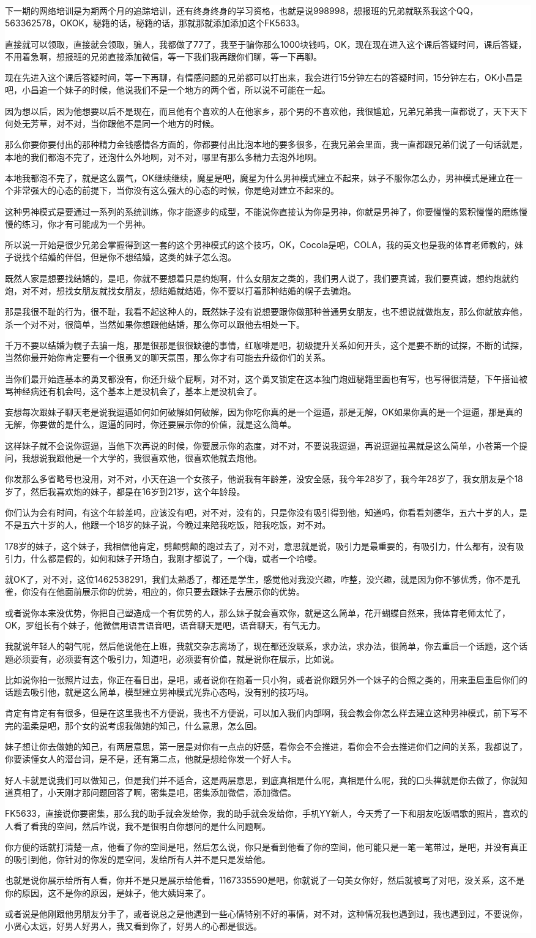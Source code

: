 下一期的网络培训是为期两个月的追踪培训，还有终身终身的学习资格，也就是说998998，想报班的兄弟就联系我这个QQ，563362578，OKOK，秘籍的话，秘籍的话，那就那就添加添加这个FK5633。

直接就可以领取，直接就会领取，骗人，我都做了77了，我至于骗你那么1000块钱吗，OK，现在现在进入这个课后答疑时间，课后答疑，不用着急啊，想报班的兄弟直接添加微信，等一下我们我再跟你们聊，等一下再聊。

现在先进入这个课后答疑时间，等一下再聊，有情感问题的兄弟都可以打出来，我会进行15分钟左右的答疑时间，15分钟左右，OK小昌是吧，小昌追一个妹子的时候，他说我们不是一个地方的两个省，所以说不可能在一起。

因为想以后，因为他想要以后不是现在，而且他有个喜欢的人在他家乡，那个男的不喜欢他，我很尴尬，兄弟兄弟我一直都说了，天下天下何处无芳草，对不对，当你跟他不是同一个地方的时候。

那么你要你要付出的那种精力金钱感情各方面的，你都要付出比泡本地的要多很多，在我兄弟会里面，我一直都跟兄弟们说了一句话就是，本地的我们都泡不完了，还泡什么外地啊，对不对，哪里有那么多精力去泡外地啊。

本地我都泡不完了，就是这么霸气，OK继续继续，魔星是吧，魔星为什么男神模式建立不起来，妹子不服你怎么办，男神模式是建立在一个非常强大的心态的前提下，当你没有这么强大的心态的时候，你是绝对建立不起来的。

这种男神模式是要通过一系列的系统训练，你才能逐步的成型，不能说你直接认为你是男神，你就是男神了，你要慢慢的累积慢慢的磨练慢慢的练习，你才有可能成为一个男神。

所以说一开始是很少兄弟会掌握得到这一套的这个男神模式的这个技巧，OK，Cocola是吧，COLA，我的英文也是我的体育老师教的，妹子说找个结婚的伴侣，但是你不想结婚，这类的妹子怎么泡。

既然人家是想要找结婚的，是吧，你就不要想着只是约炮啊，什么女朋友之类的，我们男人说了，我们要真诚，我们要真诚，想约炮就约炮，对不对，想找女朋友就找女朋友，想结婚就结婚，你不要以打着那种结婚的幌子去骗炮。

那是我很不耻的行为，很不耻，我看不起这种人的，既然妹子没有说想要跟你做那种普通男女朋友，也不想说就做炮友，那么你就放弃他，杀一个对不对，很简单，当然如果你想跟他结婚，那么你可以跟他去相处一下。

千万不要以结婚为幌子去骗一炮，那是很那是很很缺德的事情，红咖啡是吧，初级提升关系如何开头，这个是要不断的试探，不断的试探，当然你最开始你肯定要有一个很勇叉的聊天氛围，那么你才有可能去升级你们的关系。

当你们最开始连基本的勇叉都没有，你还升级个屁啊，对不对，这个勇叉锁定在这本独门炮妞秘籍里面也有写，也写得很清楚，下午搭讪被骂神经病还有机会吗，这个基本上是没机会了，基本上是没机会了。

妄想每次跟妹子聊天老是说我逗逼如何如何破解如何破解，因为你吃你真的是一个逗逼，那是无解，OK如果你真的是一个逗逼，那是真的无解，你要做的是什么，逗逼的同时，你还要展示你的价值，就是这么简单。

这样妹子就不会说你逗逼，当他下次再说的时候，你要展示你的态度，对不对，不要说我逗逼，再说逗逼拉黑就是这么简单，小苍第一个提问，我想说我跟他是一个大学的，我很喜欢他，很喜欢他就去炮他。

你发那么多省略号也没用，对不对，小天在追一个女孩子，他说我有年龄差，没安全感，我今年28岁了，我今年28岁了，我女朋友是个18岁了，然后我喜欢炮的妹子，都是在16岁到21岁，这个年龄段。

你们认为会有时间，有这个年龄差吗，应该没有吧，对不对，没有的，只是你没有吸引得到他，知道吗，你看看刘德华，五六十岁的人，是不是五六十岁的人，他跟一个18岁的妹子说，今晚过来陪我吃饭，陪我吃饭，对不对。

178岁的妹子，这个妹子，我相信他肯定，劈颠劈颠的跑过去了，对不对，意思就是说，吸引力是最重要的，有吸引力，什么都有，没有吸引力，什么都是假的，如何和妹子开场白，我刚才都说了，一个嗨，或者一个哈喽。

就OK了，对不对，这位1462538291，我们太熟悉了，都还是学生，感觉他对我没兴趣，咋整，没兴趣，就是因为你不够优秀，你不是孔雀，你没有在他面前展示你的优势，相应的，你只要去跟妹子去展示你的优势。

或者说你本来没优势，你把自己塑造成一个有优势的人，那么妹子就会喜欢你，就是这么简单，花开蝴蝶自然来，我体育老师太忙了，OK，罗组长有个妹子，他微信用语言语音吧，语音聊天是吧，语音聊天，有气无力。

我就说年轻人的朝气呢，然后他说他在上班，我就交杂志离场了，现在都还没联系，求办法，求办法，很简单，你去重启一个话题，这个话题必须要有，必须要有这个吸引力，知道吧，必须要有价值，就是说你在展示，比如说。

比如说你拍一张照片过去，你正在看日出，是吧，或者说你在抱着一只小狗，或者说你跟另外一个妹子的合照之类的，用来重启重启你们的话题去吸引他，就是这么简单，模型建立男神模式光靠心态吗，没有别的技巧吗。

肯定有肯定有有很多，但是在这里我也不方便说，我也不方便说，可以加入我们内部啊，我会教会你怎么样去建立这种男神模式，前下写不完的温柔是吧，那个女的说考虑我做她的知己，什么意思，怎么回。

妹子想让你去做她的知己，有两层意思，第一层是对你有一点点的好感，看你会不会推进，看你会不会去推进你们之间的关系，我都说了，你要读懂女人的潜台词，是不是，还有第二点，他就是想给你发一个好人卡。

好人卡就是说我们可以做知己，但是我们并不适合，这是两层意思，到底真相是什么呢，真相是什么呢，我的口头禅就是你去做了，你就知道真相了，小天刚才那问题回答了啊，密集是吧，密集添加微信，添加微信。

FK5633，直接说你要密集，那么我的助手就会发给你，我的助手就会发给你，手机YY新人，今天秀了一下和朋友吃饭唱歌的照片，喜欢的人看了看我的空间，然后咋说，我不是很明白你想问的是什么问题啊。

你方便的话就打清楚一点，他看了你的空间是吧，然后怎么说，你只是看到他看了你的空间，他可能只是一笔一笔带过，是吧，并没有真正的吸引到他，你针对的你发的是空间，发给所有人并不是只是发给他。

也就是说你展示给所有人看，你并不是只是展示给他看，1167335590是吧，你就说了一句美女你好，然后就被骂了对吧，没关系，这不是你的原因，这不是你的原因，是妹子，他大姨妈来了。

或者说是他刚跟他男朋友分手了，或者说总之是他遇到一些心情特别不好的事情，对不对，这种情况我也遇到过，我也遇到过，不要说你，小贤心太远，好男人好男人，我又看到你了，好男人的心都是很远。
